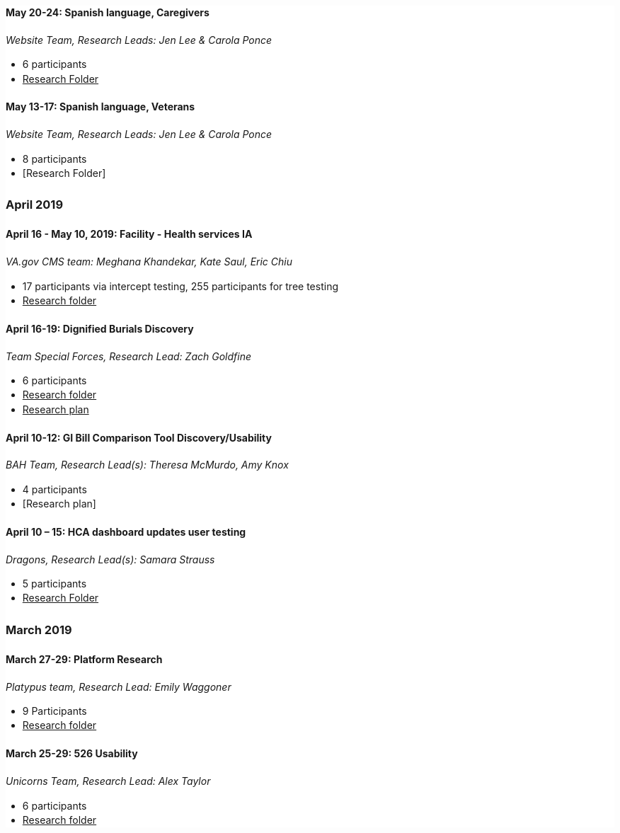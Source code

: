 #### May 20-24: Spanish language, Caregivers
*Website Team, Research Leads: Jen Lee & Carola Ponce*
- 6 participants
- [Research Folder]()

#### May 13-17: Spanish language, Veterans
*Website Team, Research Leads: Jen Lee & Carola Ponce*
- 8 participants
- [Research Folder]


### April 2019

#### April 16 - May 10, 2019: Facility - Health services IA

_VA.gov CMS team: Meghana Khandekar, Kate Saul, Eric Chiu_

* 17 participants via intercept testing, 255 participants for tree testing
* [Research folder](https://github.com/department-of-veterans-affairs/va.gov-team/tree/master/products/facilities/medical-centers/initiatives/2019-pittsburgh-pilot/research/Facility%20research%20-%20health%20services%20IA%20-%20May%202019)

#### April 16-19: Dignified Burials Discovery
*Team Special Forces, Research Lead: Zach Goldfine*
- 6 participants
- [Research folder](https://github.com/department-of-veterans-affairs/dignified-burials/blob/master/Discovery)
- [Research plan](https://github.com/department-of-veterans-affairs/dignified-burials/blob/master/Discovery/research_plan.md)

#### April 10-12: GI Bill Comparison Tool Discovery/Usability
*BAH Team, Research Lead(s): Theresa McMurdo, Amy Knox*
- 4 participants
- [Research plan]

#### April 10 – 15: HCA dashboard updates user testing
*Dragons, Research Lead(s): Samara Strauss*
- 5 participants
- [Research Folder](https://github.com/department-of-veterans-affairs/va.gov-team/tree/master/products/health-care/application/va-application/research/user-testing/dashboard-updates)

### March 2019

#### March 27-29: Platform Research
*Platypus team, Research Lead: Emily Waggoner*
- 9 Participants
- [Research folder](https://github.com/department-of-veterans-affairs/va.gov-team/tree/master/products/platform/documentation-site/research)

#### March 25-29: 526 Usability
*Unicorns Team, Research Lead: Alex Taylor*
- 6 participants
- [Research folder](https://github.com/department-of-veterans-affairs/va.gov-team/tree/master/products/disability/526ez/research)

